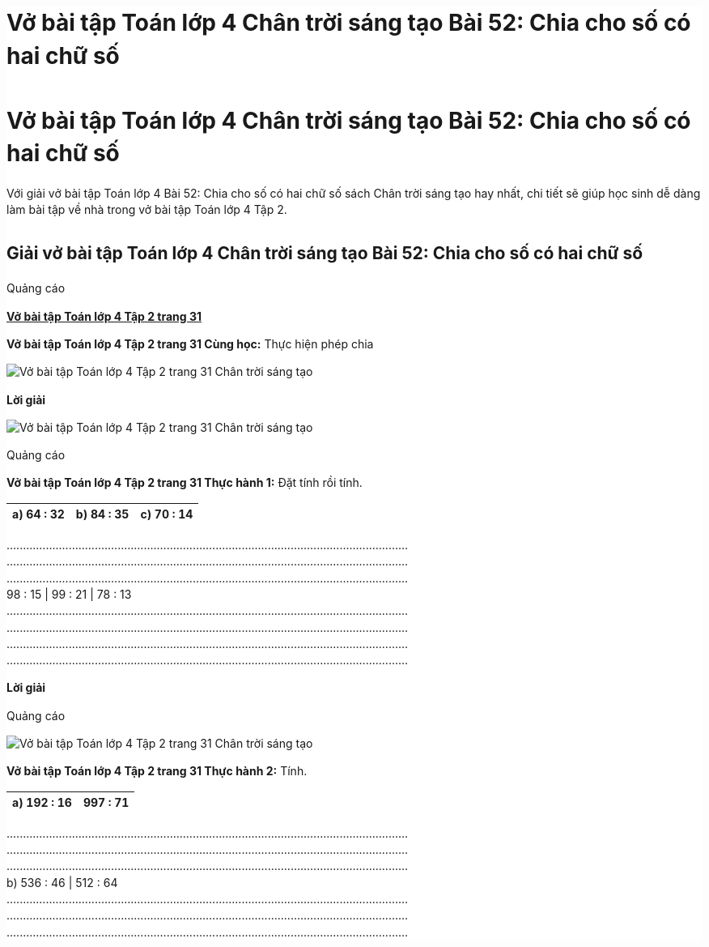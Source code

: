 # Vở bài tập Toán lớp 4 Chân trời sáng tạo Bài 52: Chia cho số có hai chữ số

# Vở bài tập Toán lớp 4 Chân trời sáng tạo Bài 52: Chia cho số có hai chữ số

Với giải vở bài tập Toán lớp 4 Bài 52: Chia cho số có hai chữ số sách Chân trời sáng tạo hay nhất, chi tiết sẽ giúp học sinh dễ dàng làm bài tập về nhà trong vở bài tập Toán lớp 4 Tập 2.

## Giải vở bài tập Toán lớp 4 Chân trời sáng tạo Bài 52: Chia cho số có hai chữ số

Quảng cáo

[**Vở bài tập Toán lớp 4 Tập 2 trang 31**](https://vietjack.com/vbt-toan-4-ct/vbt-toan-lop-4-tap-2-trang-31-chan-troi.jsp)

**Vở bài tập Toán lớp 4 Tập 2 trang 31 Cùng học:** Thực hiện phép chia

![Vở bài tập Toán lớp 4 Tập 2 trang 31 Chân trời sáng tạo](https://vietjack.com/vbt-toan-4-ct/images/vbt-toan-lop-4-tap-2-trang-31-chan-troi.PNG)

**Lời giải**

![Vở bài tập Toán lớp 4 Tập 2 trang 31 Chân trời sáng tạo](https://vietjack.com/vbt-toan-4-ct/images/vbt-toan-lop-4-tap-2-trang-31-chan-troi-1.PNG)

Quảng cáo

**Vở bài tập Toán lớp 4 Tập 2 trang 31 Thực hành 1:** Đặt tính rồi tính.

a) 64 : 32 | b) 84 : 35  | c) 70 : 14   
---|---|---  
...........................................................................................................................  ...........................................................................................................................  ...........................................................................................................................   
98 : 15 | 99 : 21  | 78 : 13  
...........................................................................................................................  ...........................................................................................................................  ...........................................................................................................................  ...........................................................................................................................   
  
**Lời giải**

Quảng cáo

![Vở bài tập Toán lớp 4 Tập 2 trang 31 Chân trời sáng tạo](https://vietjack.com/vbt-toan-4-ct/images/vbt-toan-lop-4-tap-2-trang-31-chan-troi-2.PNG)

**Vở bài tập Toán lớp 4 Tập 2 trang 31 Thực hành 2:** Tính.

a) 192 : 16  | 997 : 71  
---|---  
...........................................................................................................................  ...........................................................................................................................  ...........................................................................................................................   
b) 536 : 46 | 512 : 64  
...........................................................................................................................  ...........................................................................................................................  ...........................................................................................................................   
  